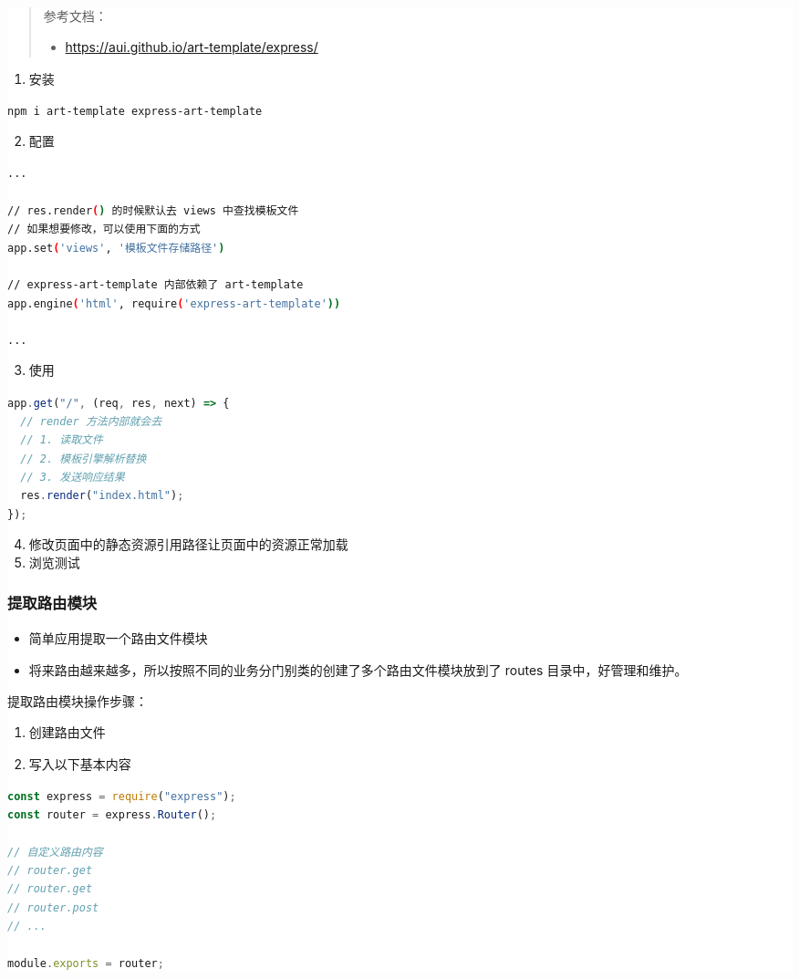 > 参考文档：
>
> - https://aui.github.io/art-template/express/

1. 安装

```bash
npm i art-template express-art-template
```

2. 配置

```bash
...

// res.render() 的时候默认去 views 中查找模板文件
// 如果想要修改，可以使用下面的方式
app.set('views', '模板文件存储路径')

// express-art-template 内部依赖了 art-template
app.engine('html', require('express-art-template'))

...
```

3. 使用

```javascript
app.get("/", (req, res, next) => {
  // render 方法内部就会去
  // 1. 读取文件
  // 2. 模板引擎解析替换
  // 3. 发送响应结果
  res.render("index.html");
});
```

4. 修改页面中的静态资源引用路径让页面中的资源正常加载
5. 浏览测试

### 提取路由模块

- 简单应用提取一个路由文件模块

- 将来路由越来越多，所以按照不同的业务分门别类的创建了多个路由文件模块放到了 routes 目录中，好管理和维护。

提取路由模块操作步骤：

1. 创建路由文件

2. 写入以下基本内容

```javascript
const express = require("express");
const router = express.Router();

// 自定义路由内容
// router.get
// router.get
// router.post
// ...

module.exports = router;
```
